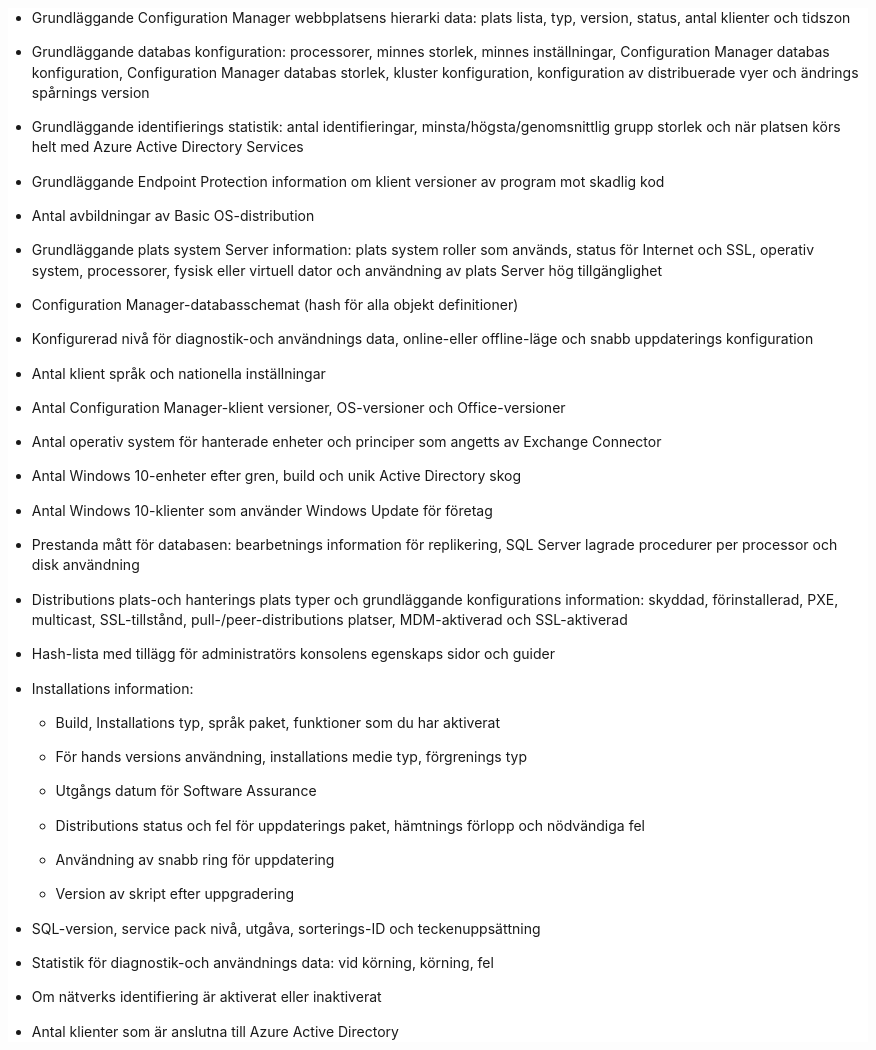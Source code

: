 - Grundläggande Configuration Manager webbplatsens hierarki data: plats lista, typ, version, status, antal klienter och tidszon

- Grundläggande databas konfiguration: processorer, minnes storlek, minnes inställningar, Configuration Manager databas konfiguration, Configuration Manager databas storlek, kluster konfiguration, konfiguration av distribuerade vyer och ändrings spårnings version  

- Grundläggande identifierings statistik: antal identifieringar, minsta/högsta/genomsnittlig grupp storlek och när platsen körs helt med Azure Active Directory Services

- Grundläggande Endpoint Protection information om klient versioner av program mot skadlig kod

- Antal avbildningar av Basic OS-distribution

- Grundläggande plats system Server information: plats system roller som används, status för Internet och SSL, operativ system, processorer, fysisk eller virtuell dator och användning av plats Server hög tillgänglighet

- Configuration Manager-databasschemat (hash för alla objekt definitioner)

- Konfigurerad nivå för diagnostik-och användnings data, online-eller offline-läge och snabb uppdaterings konfiguration

- Antal klient språk och nationella inställningar

- Antal Configuration Manager-klient versioner, OS-versioner och Office-versioner

- Antal operativ system för hanterade enheter och principer som angetts av Exchange Connector

- Antal Windows 10-enheter efter gren, build och unik Active Directory skog  

- Antal Windows 10-klienter som använder Windows Update för företag  

- Prestanda mått för databasen: bearbetnings information för replikering, SQL Server lagrade procedurer per processor och disk användning

- Distributions plats-och hanterings plats typer och grundläggande konfigurations information: skyddad, förinstallerad, PXE, multicast, SSL-tillstånd, pull-/peer-distributions platser, MDM-aktiverad och SSL-aktiverad

- Hash-lista med tillägg för administratörs konsolens egenskaps sidor och guider

- Installations information:  

    - Build, Installations typ, språk paket, funktioner som du har aktiverat

    - För hands versions användning, installations medie typ, förgrenings typ  

    - Utgångs datum för Software Assurance  

    - Distributions status och fel för uppdaterings paket, hämtnings förlopp och nödvändiga fel

    - Användning av snabb ring för uppdatering  

    - Version av skript efter uppgradering  

- SQL-version, service pack nivå, utgåva, sorterings-ID och teckenuppsättning  

- Statistik för diagnostik-och användnings data: vid körning, körning, fel  

- Om nätverks identifiering är aktiverat eller inaktiverat  

- Antal klienter som är anslutna till Azure Active Directory  

